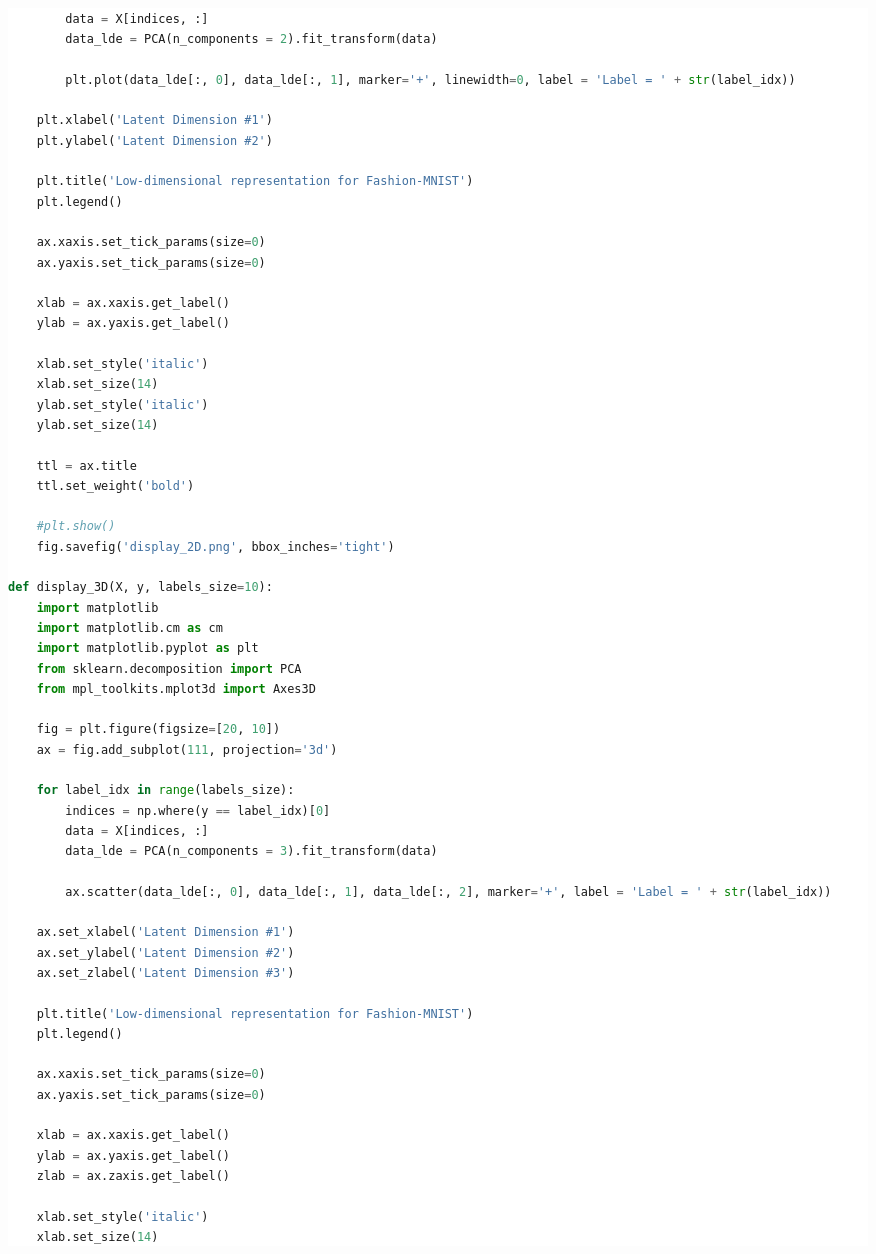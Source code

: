 ```python
		data = X[indices, :]
		data_lde = PCA(n_components = 2).fit_transform(data)

		plt.plot(data_lde[:, 0], data_lde[:, 1], marker='+', linewidth=0, label = 'Label = ' + str(label_idx))

	plt.xlabel('Latent Dimension #1')
	plt.ylabel('Latent Dimension #2')
	
	plt.title('Low-dimensional representation for Fashion-MNIST')
	plt.legend()

	ax.xaxis.set_tick_params(size=0)
	ax.yaxis.set_tick_params(size=0)

	xlab = ax.xaxis.get_label()
	ylab = ax.yaxis.get_label()

	xlab.set_style('italic')
	xlab.set_size(14)
	ylab.set_style('italic')
	ylab.set_size(14)

	ttl = ax.title
	ttl.set_weight('bold')

	#plt.show()
	fig.savefig('display_2D.png', bbox_inches='tight')

def display_3D(X, y, labels_size=10):
	import matplotlib
	import matplotlib.cm as cm
	import matplotlib.pyplot as plt
	from sklearn.decomposition import PCA
	from mpl_toolkits.mplot3d import Axes3D

	fig = plt.figure(figsize=[20, 10])
	ax = fig.add_subplot(111, projection='3d')

	for label_idx in range(labels_size):
		indices = np.where(y == label_idx)[0]
		data = X[indices, :]
		data_lde = PCA(n_components = 3).fit_transform(data)

		ax.scatter(data_lde[:, 0], data_lde[:, 1], data_lde[:, 2], marker='+', label = 'Label = ' + str(label_idx))

	ax.set_xlabel('Latent Dimension #1')
	ax.set_ylabel('Latent Dimension #2')
	ax.set_zlabel('Latent Dimension #3')
	
	plt.title('Low-dimensional representation for Fashion-MNIST')
	plt.legend()

	ax.xaxis.set_tick_params(size=0)
	ax.yaxis.set_tick_params(size=0)

	xlab = ax.xaxis.get_label()
	ylab = ax.yaxis.get_label()
	zlab = ax.zaxis.get_label()

	xlab.set_style('italic')
	xlab.set_size(14)
```